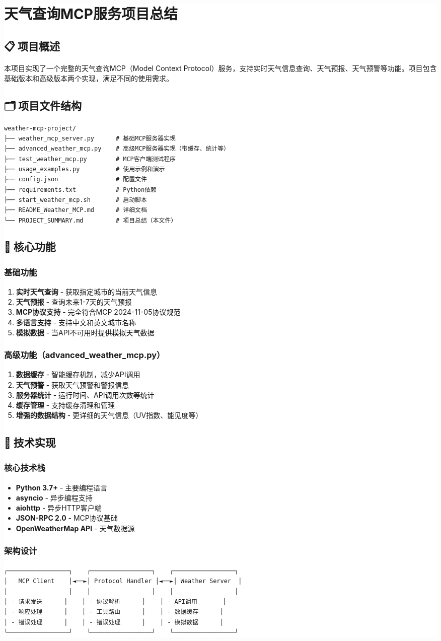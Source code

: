 # 天气查询MCP服务项目总结

## 📋 项目概述

本项目实现了一个完整的天气查询MCP（Model Context Protocol）服务，支持实时天气信息查询、天气预报、天气预警等功能。项目包含基础版本和高级版本两个实现，满足不同的使用需求。

## 🗂️ 项目文件结构

```
weather-mcp-project/
├── weather_mcp_server.py      # 基础MCP服务器实现
├── advanced_weather_mcp.py    # 高级MCP服务器实现（带缓存、统计等）
├── test_weather_mcp.py        # MCP客户端测试程序
├── usage_examples.py          # 使用示例和演示
├── config.json                # 配置文件
├── requirements.txt           # Python依赖
├── start_weather_mcp.sh       # 启动脚本
├── README_Weather_MCP.md      # 详细文档
└── PROJECT_SUMMARY.md         # 项目总结（本文件）
```

## 🌟 核心功能

### 基础功能
1. **实时天气查询** - 获取指定城市的当前天气信息
2. **天气预报** - 查询未来1-7天的天气预报
3. **MCP协议支持** - 完全符合MCP 2024-11-05协议规范
4. **多语言支持** - 支持中文和英文城市名称
5. **模拟数据** - 当API不可用时提供模拟天气数据

### 高级功能（advanced_weather_mcp.py）
1. **数据缓存** - 智能缓存机制，减少API调用
2. **天气预警** - 获取天气预警和警报信息
3. **服务器统计** - 运行时间、API调用次数等统计
4. **缓存管理** - 支持缓存清理和管理
5. **增强的数据结构** - 更详细的天气信息（UV指数、能见度等）

## 🔧 技术实现

### 核心技术栈
- **Python 3.7+** - 主要编程语言
- **asyncio** - 异步编程支持
- **aiohttp** - 异步HTTP客户端
- **JSON-RPC 2.0** - MCP协议基础
- **OpenWeatherMap API** - 天气数据源

### 架构设计
```
┌─────────────────┐    ┌─────────────────┐    ┌─────────────────┐
│   MCP Client    │◄──►│ Protocol Handler │◄──►│ Weather Server  │
│                 │    │                 │    │                 │
│ - 请求发送      │    │ - 协议解析      │    │ - API调用       │
│ - 响应处理      │    │ - 工具路由      │    │ - 数据缓存      │
│ - 错误处理      │    │ - 错误处理      │    │ - 模拟数据      │
└─────────────────┘    └─────────────────┘    └─────────────────┘
```

